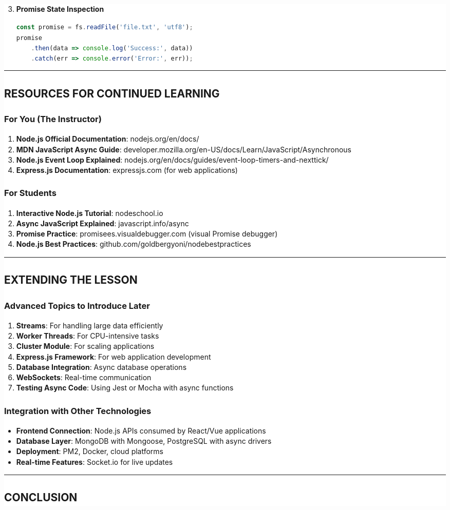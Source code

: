 3. **Promise State Inspection**
   ```javascript
   const promise = fs.readFile('file.txt', 'utf8');
   promise
       .then(data => console.log('Success:', data))
       .catch(err => console.error('Error:', err));
   ```

---

## RESOURCES FOR CONTINUED LEARNING

### For You (The Instructor)

1. **Node.js Official Documentation**: nodejs.org/en/docs/
2. **MDN JavaScript Async Guide**: developer.mozilla.org/en-US/docs/Learn/JavaScript/Asynchronous
3. **Node.js Event Loop Explained**: nodejs.org/en/docs/guides/event-loop-timers-and-nexttick/
4. **Express.js Documentation**: expressjs.com (for web applications)

### For Students

1. **Interactive Node.js Tutorial**: nodeschool.io
2. **Async JavaScript Explained**: javascript.info/async
3. **Promise Practice**: promisees.visualdebugger.com (visual Promise debugger)
4. **Node.js Best Practices**: github.com/goldbergyoni/nodebestpractices

---

## EXTENDING THE LESSON

### Advanced Topics to Introduce Later

1. **Streams**: For handling large data efficiently
2. **Worker Threads**: For CPU-intensive tasks
3. **Cluster Module**: For scaling applications
4. **Express.js Framework**: For web application development
5. **Database Integration**: Async database operations
6. **WebSockets**: Real-time communication
7. **Testing Async Code**: Using Jest or Mocha with async functions

### Integration with Other Technologies

- **Frontend Connection**: Node.js APIs consumed by React/Vue applications
- **Database Layer**: MongoDB with Mongoose, PostgreSQL with async drivers
- **Deployment**: PM2, Docker, cloud platforms
- **Real-time Features**: Socket.io for live updates

---

## CONCLUSION
